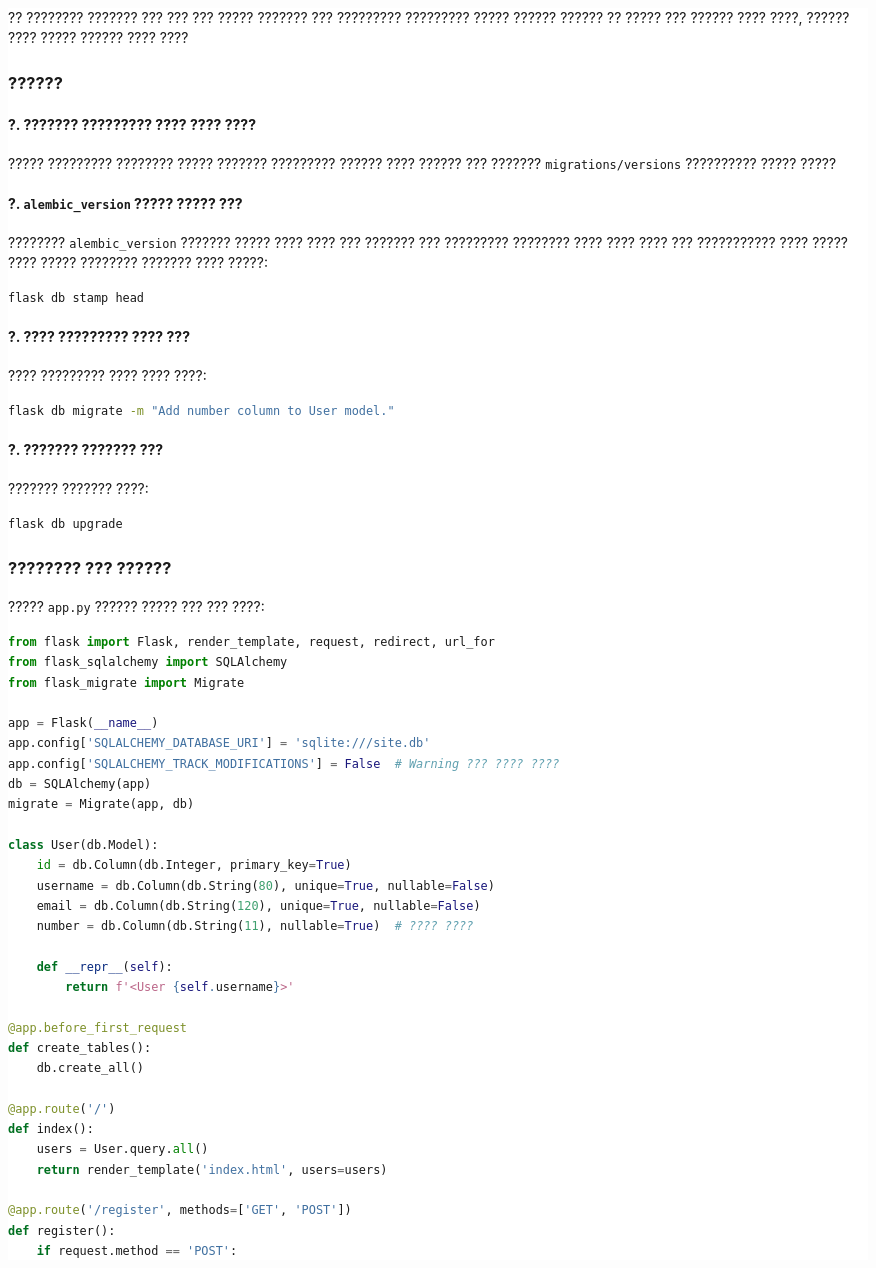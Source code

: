 ?? ???????? ??????? ??? ??? ??? ????? ??????? ??? ????????? ????????? ????? ?????? ?????? ?? ????? ??? ?????? ???? ????, ?????? ???? ????? ?????? ???? ????

### ??????

#### ?. ??????? ????????? ???? ???? ????

????? ????????? ???????? ????? ??????? ????????? ?????? ???? ?????? ??? ??????? `migrations/versions` ?????????? ????? ?????

#### ?. `alembic_version` ????? ????? ???

???????? `alembic_version` ??????? ????? ???? ???? ??? ??????? ??? ????????? ???????? ???? ???? ???? ??? ??????????? ???? ????? ???? ????? ???????? ??????? ???? ?????:
```bash
flask db stamp head
```

#### ?. ???? ????????? ???? ???

???? ????????? ???? ???? ????:
```bash
flask db migrate -m "Add number column to User model."
```

#### ?. ??????? ??????? ???

??????? ??????? ????:
```bash
flask db upgrade
```

### ???????? ??? ??????

????? `app.py` ?????? ????? ??? ??? ????:
```python
from flask import Flask, render_template, request, redirect, url_for
from flask_sqlalchemy import SQLAlchemy
from flask_migrate import Migrate

app = Flask(__name__)
app.config['SQLALCHEMY_DATABASE_URI'] = 'sqlite:///site.db'
app.config['SQLALCHEMY_TRACK_MODIFICATIONS'] = False  # Warning ??? ???? ????
db = SQLAlchemy(app)
migrate = Migrate(app, db)

class User(db.Model):
    id = db.Column(db.Integer, primary_key=True)
    username = db.Column(db.String(80), unique=True, nullable=False)
    email = db.Column(db.String(120), unique=True, nullable=False)
    number = db.Column(db.String(11), nullable=True)  # ???? ????

    def __repr__(self):
        return f'<User {self.username}>'

@app.before_first_request
def create_tables():
    db.create_all()

@app.route('/')
def index():
    users = User.query.all()
    return render_template('index.html', users=users)

@app.route('/register', methods=['GET', 'POST'])
def register():
    if request.method == 'POST':
```